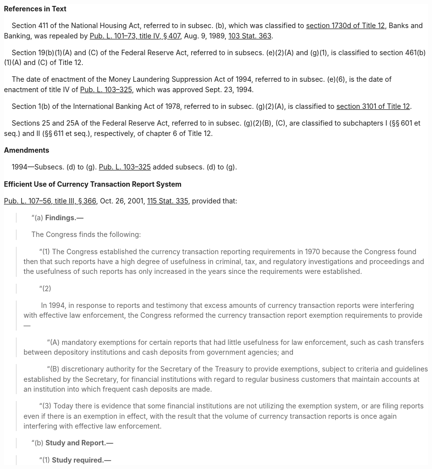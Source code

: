  __References in Text__ 

    Section 411 of the National Housing Act, referred to in subsec. (b), which was classified to [section 1730d of Title 12][/us/usc/t12/s1730d], Banks and Banking, was repealed by [Pub. L. 101–73, title IV, § 407][/us/pl/101/73/s407], Aug. 9, 1989, [103 Stat. 363][/us/stat/103/363].

    Section 19(b)(1)(A) and (C) of the Federal Reserve Act, referred to in subsecs. (e)(2)(A) and (g)(1), is classified to section 461(b)(1)(A) and (C) of Title 12.

    The date of enactment of the Money Laundering Suppression Act of 1994, referred to in subsec. (e)(6), is the date of enactment of title IV of [Pub. L. 103–325][/us/pl/103/325], which was approved Sept. 23, 1994.

    Section 1(b) of the International Banking Act of 1978, referred to in subsec. (g)(2)(A), is classified to [section 3101 of Title 12][/us/usc/t12/s3101].

    Sections 25 and 25A of the Federal Reserve Act, referred to in subsec. (g)(2)(B), (C), are classified to subchapters I (§§ 601 et seq.) and II (§§ 611 et seq.), respectively, of chapter 6 of Title 12.

 __Amendments__ 

    1994—Subsecs. (d) to (g). [Pub. L. 103–325][/us/pl/103/325] added subsecs. (d) to (g).

 __Efficient Use of Currency Transaction Report System__ 

[Pub. L. 107–56, title III, § 366][/us/pl/107/56/s366], Oct. 26, 2001, [115 Stat. 335][/us/stat/115/335], provided that:

>     “(a) __Findings.—__ 

>     The Congress finds the following:

>         “(1) The Congress established the currency transaction reporting requirements in 1970 because the Congress found then that such reports have a high degree of usefulness in criminal, tax, and regulatory investigations and proceedings and the usefulness of such reports has only increased in the years since the requirements were established.

>         “(2)

>          In 1994, in response to reports and testimony that excess amounts of currency transaction reports were interfering with effective law enforcement, the Congress reformed the currency transaction report exemption requirements to provide—

>             “(A) mandatory exemptions for certain reports that had little usefulness for law enforcement, such as cash transfers between depository institutions and cash deposits from government agencies; and

>             “(B) discretionary authority for the Secretary of the Treasury to provide exemptions, subject to criteria and guidelines established by the Secretary, for financial institutions with regard to regular business customers that maintain accounts at an institution into which frequent cash deposits are made.

>         “(3) Today there is evidence that some financial institutions are not utilizing the exemption system, or are filing reports even if there is an exemption in effect, with the result that the volume of currency transaction reports is once again interfering with effective law enforcement.

>     “(b) __Study and Report.—__ 

>         “(1) __Study required.—__ 


[/us/usc/t31/s5315]: https://publicdocs.github.io/go/links?ns=uslm&ref=%2Fus%2Fusc%2Ft31%2Fs5315
[/us/usc/t12/s1730d]: https://publicdocs.github.io/go/links?ns=uslm&ref=%2Fus%2Fusc%2Ft12%2Fs1730d
[/us/usc/t12/s1829b]: https://publicdocs.github.io/go/links?ns=uslm&ref=%2Fus%2Fusc%2Ft12%2Fs1829b
[/us/pl/97/258]: https://publicdocs.github.io/go/links?ns=uslm&ref=%2Fus%2Fpl%2F97%2F258
[/us/stat/96/996]: https://publicdocs.github.io/go/links?ns=uslm&ref=%2Fus%2Fstat%2F96%2F996
[/us/pl/103/325/s402/a]: https://publicdocs.github.io/go/links?ns=uslm&ref=%2Fus%2Fpl%2F103%2F325%2Fs402%2Fa
[/us/stat/108/2243]: https://publicdocs.github.io/go/links?ns=uslm&ref=%2Fus%2Fstat%2F108%2F2243
[/us/usc/t31/s5315]: https://publicdocs.github.io/go/links?ns=uslm&ref=%2Fus%2Fusc%2Ft31%2Fs5315
[/us/usc/t12/s1730d]: https://publicdocs.github.io/go/links?ns=uslm&ref=%2Fus%2Fusc%2Ft12%2Fs1730d
[/us/pl/101/73/s407]: https://publicdocs.github.io/go/links?ns=uslm&ref=%2Fus%2Fpl%2F101%2F73%2Fs407
[/us/stat/103/363]: https://publicdocs.github.io/go/links?ns=uslm&ref=%2Fus%2Fstat%2F103%2F363
[/us/pl/103/325]: https://publicdocs.github.io/go/links?ns=uslm&ref=%2Fus%2Fpl%2F103%2F325
[/us/usc/t12/s3101]: https://publicdocs.github.io/go/links?ns=uslm&ref=%2Fus%2Fusc%2Ft12%2Fs3101
[/us/pl/103/325]: https://publicdocs.github.io/go/links?ns=uslm&ref=%2Fus%2Fpl%2F103%2F325
[/us/pl/107/56/s366]: https://publicdocs.github.io/go/links?ns=uslm&ref=%2Fus%2Fpl%2F107%2F56%2Fs366
[/us/stat/115/335]: https://publicdocs.github.io/go/links?ns=uslm&ref=%2Fus%2Fstat%2F115%2F335
[/us/usc/t31/s5313]: https://publicdocs.github.io/go/links?ns=uslm&ref=%2Fus%2Fusc%2Ft31%2Fs5313
[/us/pl/103/325/s402/b]: https://publicdocs.github.io/go/links?ns=uslm&ref=%2Fus%2Fpl%2F103%2F325%2Fs402%2Fb
[/us/stat/108/2245]: https://publicdocs.github.io/go/links?ns=uslm&ref=%2Fus%2Fstat%2F108%2F2245
[/us/usc/t31/s5313/a]: https://publicdocs.github.io/go/links?ns=uslm&ref=%2Fus%2Fusc%2Ft31%2Fs5313%2Fa
[/us/usc/t31/s5313/a]: https://publicdocs.github.io/go/links?ns=uslm&ref=%2Fus%2Fusc%2Ft31%2Fs5313%2Fa
[/us/usc/t31/s5313/a]: https://publicdocs.github.io/go/links?ns=uslm&ref=%2Fus%2Fusc%2Ft31%2Fs5313%2Fa